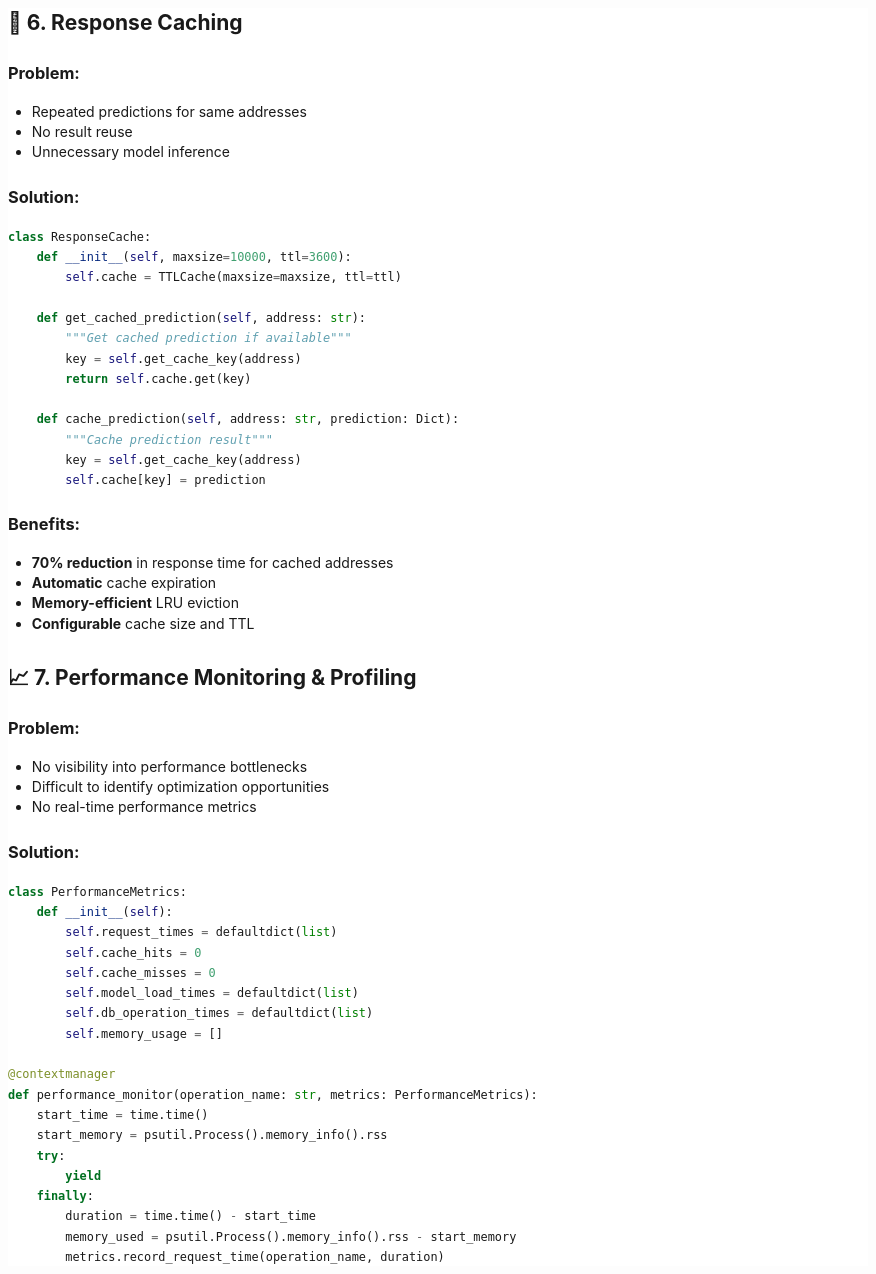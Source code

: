 ## 💾 **6. Response Caching**

### **Problem:**
- Repeated predictions for same addresses
- No result reuse
- Unnecessary model inference

### **Solution:**
```python
class ResponseCache:
    def __init__(self, maxsize=10000, ttl=3600):
        self.cache = TTLCache(maxsize=maxsize, ttl=ttl)
    
    def get_cached_prediction(self, address: str):
        """Get cached prediction if available"""
        key = self.get_cache_key(address)
        return self.cache.get(key)
    
    def cache_prediction(self, address: str, prediction: Dict):
        """Cache prediction result"""
        key = self.get_cache_key(address)
        self.cache[key] = prediction
```

### **Benefits:**
- **70% reduction** in response time for cached addresses
- **Automatic** cache expiration
- **Memory-efficient** LRU eviction
- **Configurable** cache size and TTL

## 📈 **7. Performance Monitoring & Profiling**

### **Problem:**
- No visibility into performance bottlenecks
- Difficult to identify optimization opportunities
- No real-time performance metrics

### **Solution:**
```python
class PerformanceMetrics:
    def __init__(self):
        self.request_times = defaultdict(list)
        self.cache_hits = 0
        self.cache_misses = 0
        self.model_load_times = defaultdict(list)
        self.db_operation_times = defaultdict(list)
        self.memory_usage = []

@contextmanager
def performance_monitor(operation_name: str, metrics: PerformanceMetrics):
    start_time = time.time()
    start_memory = psutil.Process().memory_info().rss
    try:
        yield
    finally:
        duration = time.time() - start_time
        memory_used = psutil.Process().memory_info().rss - start_memory
        metrics.record_request_time(operation_name, duration)
```
